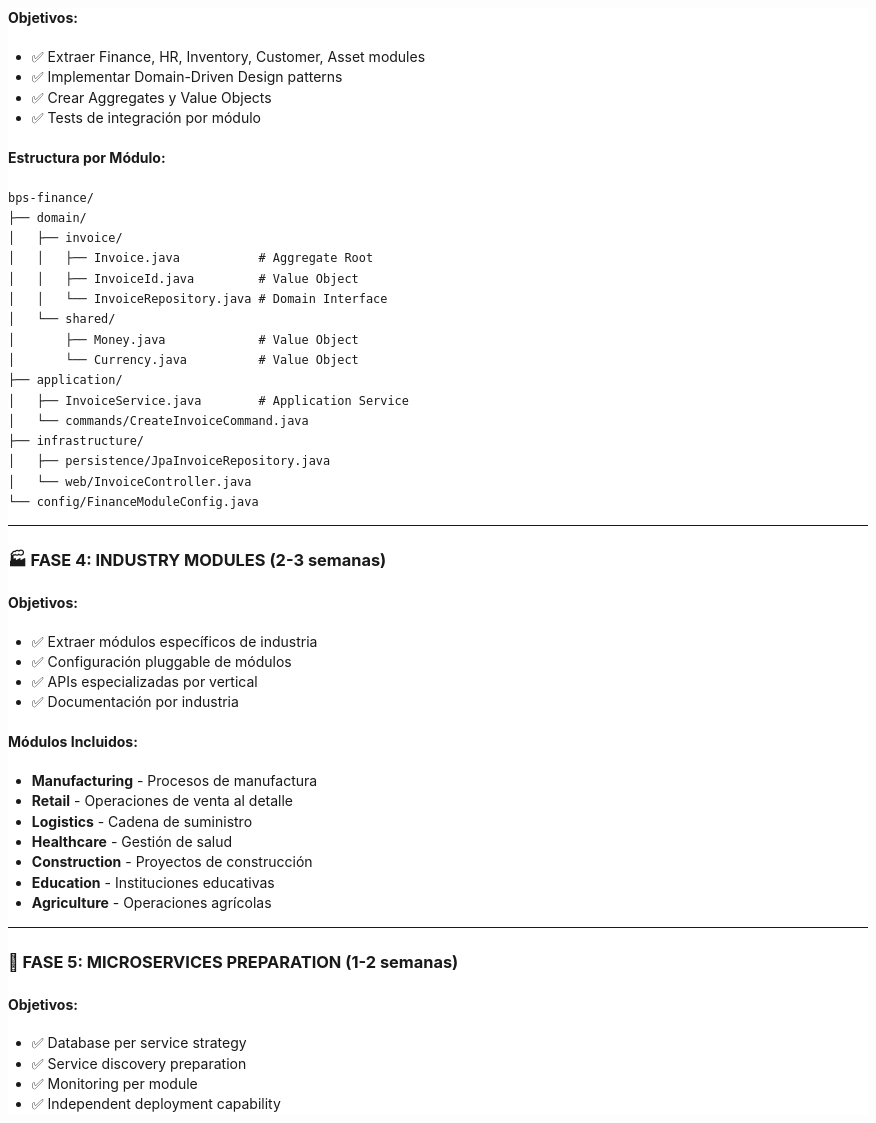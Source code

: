 #### **Objetivos:**
- ✅ Extraer Finance, HR, Inventory, Customer, Asset modules
- ✅ Implementar Domain-Driven Design patterns
- ✅ Crear Aggregates y Value Objects
- ✅ Tests de integración por módulo

#### **Estructura por Módulo:**
```
bps-finance/
├── domain/
│   ├── invoice/
│   │   ├── Invoice.java           # Aggregate Root
│   │   ├── InvoiceId.java         # Value Object  
│   │   └── InvoiceRepository.java # Domain Interface
│   └── shared/
│       ├── Money.java             # Value Object
│       └── Currency.java          # Value Object
├── application/
│   ├── InvoiceService.java        # Application Service
│   └── commands/CreateInvoiceCommand.java
├── infrastructure/
│   ├── persistence/JpaInvoiceRepository.java
│   └── web/InvoiceController.java
└── config/FinanceModuleConfig.java
```

---

### **🏭 FASE 4: INDUSTRY MODULES** (2-3 semanas)

#### **Objetivos:**
- ✅ Extraer módulos específicos de industria
- ✅ Configuración pluggable de módulos
- ✅ APIs especializadas por vertical
- ✅ Documentación por industria

#### **Módulos Incluidos:**
- **Manufacturing** - Procesos de manufactura
- **Retail** - Operaciones de venta al detalle  
- **Logistics** - Cadena de suministro
- **Healthcare** - Gestión de salud
- **Construction** - Proyectos de construcción
- **Education** - Instituciones educativas
- **Agriculture** - Operaciones agrícolas

---

### **🚀 FASE 5: MICROSERVICES PREPARATION** (1-2 semanas)

#### **Objetivos:**
- ✅ Database per service strategy
- ✅ Service discovery preparation
- ✅ Monitoring per module
- ✅ Independent deployment capability
